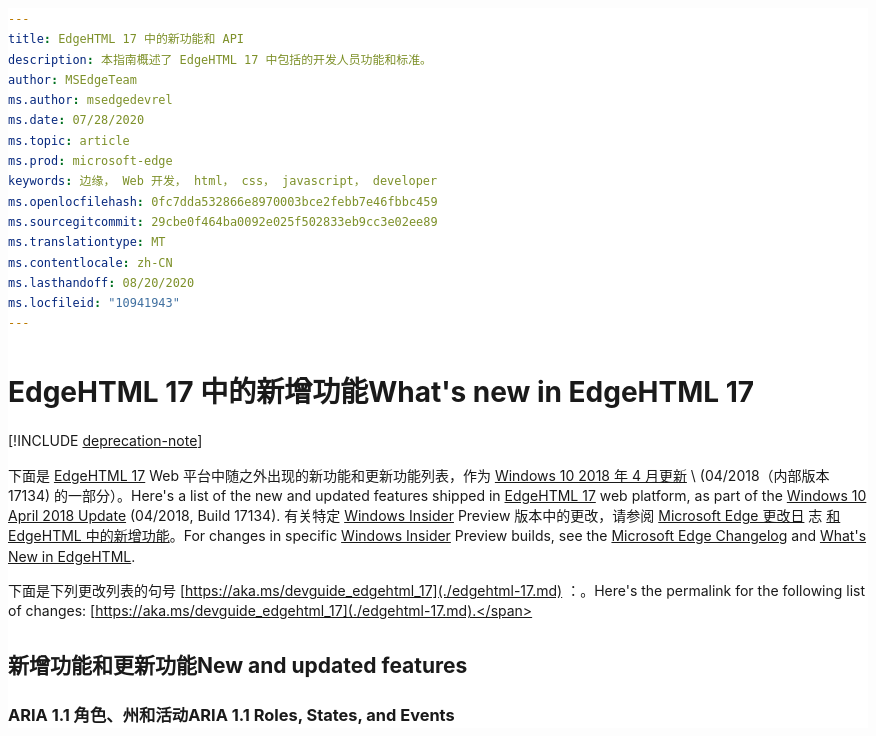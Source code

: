 ```yaml
---
title: EdgeHTML 17 中的新功能和 API
description: 本指南概述了 EdgeHTML 17 中包括的开发人员功能和标准。
author: MSEdgeTeam
ms.author: msedgedevrel
ms.date: 07/28/2020
ms.topic: article
ms.prod: microsoft-edge
keywords: 边缘， Web 开发， html， css， javascript， developer
ms.openlocfilehash: 0fc7dda532866e8970003bce2febb7e46fbbc459
ms.sourcegitcommit: 29cbe0f464ba0092e025f502833eb9cc3e02ee89
ms.translationtype: MT
ms.contentlocale: zh-CN
ms.lasthandoff: 08/20/2020
ms.locfileid: "10941943"
---
```

# <span data-ttu-id="dc0ef-104">EdgeHTML 17 中的新增功能</span><span class="sxs-lookup"><span data-stu-id="dc0ef-104">What's new in EdgeHTML 17</span></span>  

[!INCLUDE [deprecation-note](../../includes/legacy-edge-note.md)]  

<span data-ttu-id="dc0ef-105">下面是 [EdgeHTML 17](https://blogs.windows.com/msedgedev/2018/04/30) Web 平台中随之外出现的新功能和更新功能列表，作为 [Windows 10 2018 年 4 月更新](https://blogs.windows.com/windowsexperience/2018/04/27) \ (04/2018（内部版本 17134\) 的一部分）。</span><span class="sxs-lookup"><span data-stu-id="dc0ef-105">Here's a list of the new and updated features shipped in [EdgeHTML 17](https://blogs.windows.com/msedgedev/2018/04/30) web platform, as part of the [Windows 10 April 2018 Update](https://blogs.windows.com/windowsexperience/2018/04/27) \(04/2018, Build 17134\).</span></span>  <span data-ttu-id="dc0ef-106">有关特定 [Windows Insider](https://insider.windows.com) Preview 版本中的更改，请参阅 [Microsoft Edge 更改日](https://developer.microsoft.com/microsoft-edge/platform/changelog) 志 [和 EdgeHTML 中的新增功能](../whats-new.md)。</span><span class="sxs-lookup"><span data-stu-id="dc0ef-106">For changes in specific [Windows Insider](https://insider.windows.com) Preview builds, see the [Microsoft Edge Changelog](https://developer.microsoft.com/microsoft-edge/platform/changelog) and [What's New in EdgeHTML](../whats-new.md).</span></span>  

<span data-ttu-id="dc0ef-107">下面是下列更改列表的句号 [https://aka.ms/devguide_edgehtml_17](./edgehtml-17.md) ：。</span><span class="sxs-lookup"><span data-stu-id="dc0ef-107">Here's the permalink for the following list of changes: [https://aka.ms/devguide_edgehtml_17](./edgehtml-17.md).</span></span>  

## <span data-ttu-id="dc0ef-108">新增功能和更新功能</span><span class="sxs-lookup"><span data-stu-id="dc0ef-108">New and updated features</span></span>  

### <span data-ttu-id="dc0ef-109">ARIA 1.1 角色、州和活动</span><span class="sxs-lookup"><span data-stu-id="dc0ef-109">ARIA 1.1 Roles, States, and Events</span></span>  
